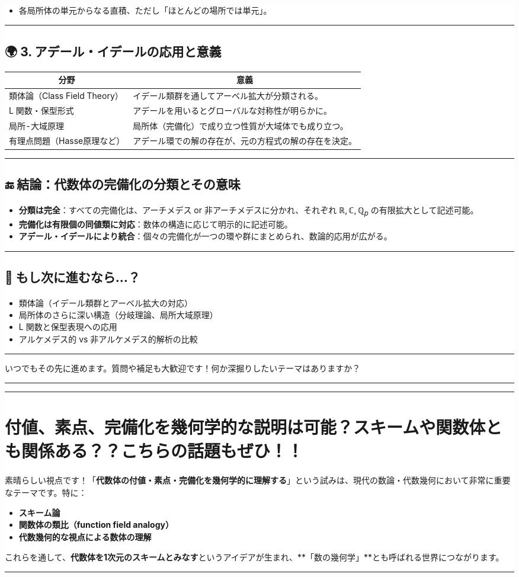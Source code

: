 * 各局所体の単元からなる直積、ただし「ほとんどの場所では単元」。

---

## 🌍 3. アデール・イデールの応用と意義

| 分野                      | 意義                          |
| ----------------------- | --------------------------- |
| 類体論（Class Field Theory） | イデール類群を通してアーベル拡大が分類される。     |
| L 関数・保型形式               | アデールを用いるとグローバルな対称性が明らかに。    |
| 局所-大域原理                 | 局所体（完備化）で成り立つ性質が大域体でも成り立つ。  |
| 有理点問題（Hasse原理など）        | アデール環での解の存在が、元の方程式の解の存在を決定。 |

---

## 🔚 結論：代数体の完備化の分類とその意味

* **分類は完全**：すべての完備化は、アーチメデス or 非アーチメデスに分かれ、それぞれ $\mathbb{R}, \mathbb{C}, \mathbb{Q}_p$ の有限拡大として記述可能。
* **完備化は有限個の同値類に対応**：数体の構造に応じて明示的に記述可能。
* **アデール・イデールにより統合**：個々の完備化が一つの環や群にまとめられ、数論的応用が広がる。

---

## 🎁 もし次に進むなら…？

* 類体論（イデール類群とアーベル拡大の対応）
* 局所体のさらに深い構造（分岐理論、局所大域原理）
* L 関数と保型表現への応用
* アルケメデス的 vs 非アルケメデス的解析の比較

---

いつでもその先に進めます。質問や補足も大歓迎です！何か深掘りしたいテーマはありますか？

---
---

# 付値、素点、完備化を幾何学的な説明は可能？スキームや関数体とも関係ある？？こちらの話題もぜひ！！

素晴らしい視点です！「**代数体の付値・素点・完備化を幾何学的に理解する**」という試みは、現代の数論・代数幾何において非常に重要なテーマです。特に：

* **スキーム論**
* **関数体の類比（function field analogy）**
* **代数幾何的な視点による数体の理解**

これらを通して、**代数体を1次元のスキームとみなす**というアイデアが生まれ、\*\*「数の幾何学」\*\*とも呼ばれる世界につながります。

---
